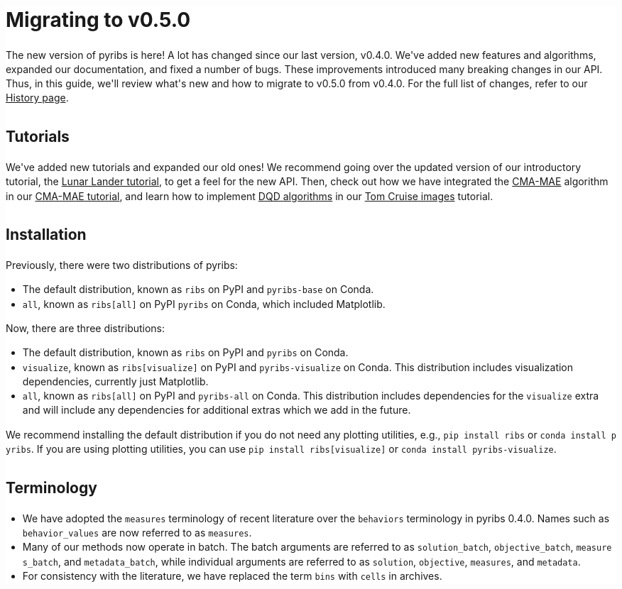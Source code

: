 # Migrating to v0.5.0

The new version of pyribs is here! A lot has changed since our last version,
v0.4.0. We've added new features and algorithms, expanded our documentation, and
fixed a number of bugs. These improvements introduced many breaking changes in
our API. Thus, in this guide, we'll review what's new and how to migrate to
v0.5.0 from v0.4.0. For the full list of changes, refer to our
[History page](./history).

## Tutorials

We've added new tutorials and expanded our old ones! We recommend going over the
updated version of our introductory tutorial, the
[Lunar Lander tutorial](./tutorials/lunar_lander), to get a feel for the new
API. Then, check out how we have integrated the
[CMA-MAE](https://arxiv.org/abs/2205.10752) algorithm in our
[CMA-MAE tutorial](./tutorials/cma_mae), and learn how to implement
[DQD algorithms](https://arxiv.org/abs/2106.03894) in our
[Tom Cruise images](./tutorials/tom_cruise_dqd) tutorial.

## Installation

Previously, there were two distributions of pyribs:

- The default distribution, known as `ribs` on PyPI and `pyribs-base` on Conda.
- `all`, known as `ribs[all]` on PyPI `pyribs` on Conda, which included
  Matplotlib.

Now, there are three distributions:

- The default distribution, known as `ribs` on PyPI and `pyribs` on Conda.
- `visualize`, known as `ribs[visualize]` on PyPI and `pyribs-visualize` on
  Conda. This distribution includes visualization dependencies, currently just
  Matplotlib.
- `all`, known as `ribs[all]` on PyPI and `pyribs-all` on Conda. This
  distribution includes dependencies for the `visualize` extra and will include
  any dependencies for additional extras which we add in the future.

We recommend installing the default distribution if you do not need any plotting
utilities, e.g., `pip install ribs` or `conda install pyribs`. If you are using
plotting utilities, you can use `pip install ribs[visualize]` or
`conda install pyribs-visualize`.

## Terminology

- We have adopted the `measures` terminology of recent literature over the
  `behaviors` terminology in pyribs 0.4.0. Names such as `behavior_values` are
  now referred to as `measures`.
- Many of our methods now operate in batch. The batch arguments are referred to
  as `solution_batch`, `objective_batch`, `measures_batch`, and
  `metadata_batch`, while individual arguments are referred to as `solution`,
  `objective`, `measures`, and `metadata`.
- For consistency with the literature, we have replaced the term `bins` with
  `cells` in archives.
